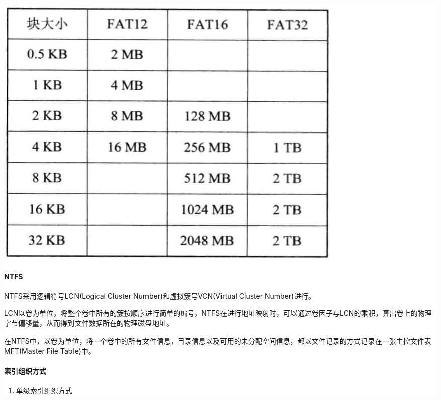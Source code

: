    ![storage_fat32](res/storage_fat32.png)

#### NTFS

NTFS采用逻辑符号LCN(Logical Cluster Number)和虚拟簇号VCN(Virtual Cluster Number)进行。

LCN以卷为单位，将整个卷中所有的簇按顺序进行简单的编号，NTFS在进行地址映射时，可以通过卷因子与LCN的乘积，算出卷上的物理字节偏移量，从而得到文件数据所在的物理磁盘地址。

在NTFS中，以卷为单位，将一个卷中的所有文件信息，目录信息以及可用的未分配空间信息，都以文件记录的方式记录在一张主控文件表MFT(Master File Table)中。

#### 索引组织方式

1. 单级索引组织方式
